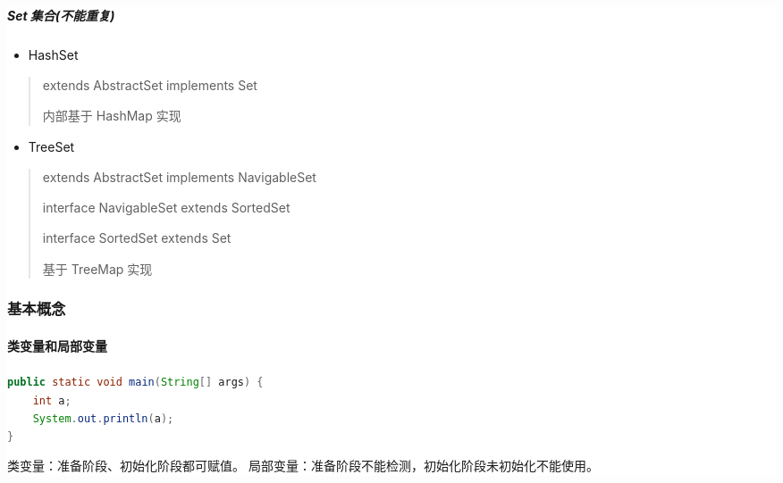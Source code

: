 
##### Set 集合(不能重复)

- HashSet

> extends AbstractSet<E> implements Set<E>
> 
> 内部基于 HashMap 实现 

- TreeSet

> extends AbstractSet<E> implements NavigableSet<E> 
> 
> interface NavigableSet<E> extends SortedSet<E>
> 
> interface SortedSet<E> extends Set<E>
> 
> 基于 TreeMap 实现

### 基本概念
#### 类变量和局部变量

```java
public static void main(String[] args) {
	int a;
	System.out.println(a);
}
```
类变量：准备阶段、初始化阶段都可赋值。
局部变量：准备阶段不能检测，初始化阶段未初始化不能使用。